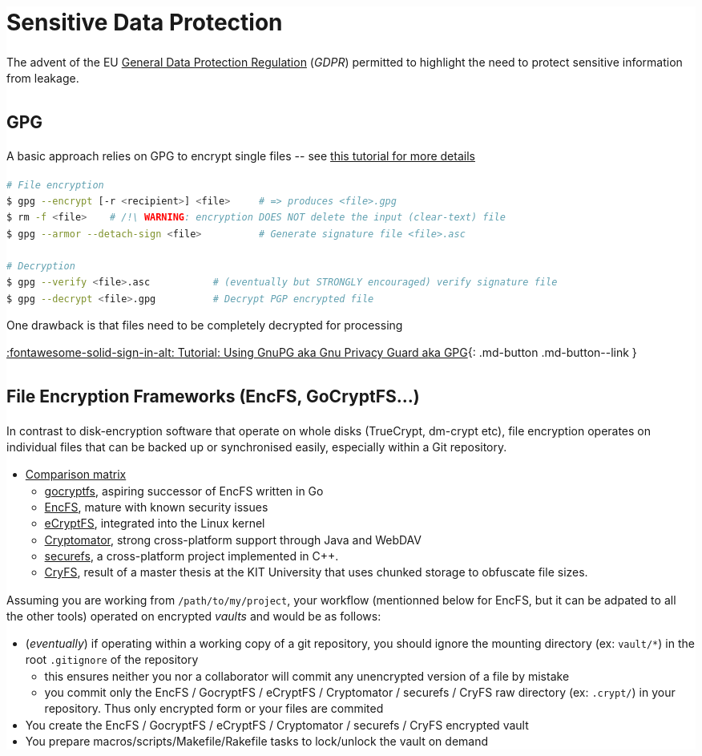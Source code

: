 # Sensitive Data Protection

The advent of the EU [General Data Protection Regulation](http://eur-lex.europa.eu/legal-content/EN/TXT/?uri=uriserv:OJ.L_.2016.119.01.0001.01.ENG&toc=OJ:L:2016:119:TOC) (_GDPR_) permitted to highlight the need to protect sensitive information from leakage.

## GPG

A basic approach relies on GPG to encrypt single files -- see [this tutorial for more details](https://varrette.gforge.uni.lu/blog/2017/03/14/tutorial-gpg-gnu-privacy-guard/)

```bash
# File encryption
$ gpg --encrypt [-r <recipient>] <file>     # => produces <file>.gpg
$ rm -f <file>    # /!\ WARNING: encryption DOES NOT delete the input (clear-text) file
$ gpg --armor --detach-sign <file>          # Generate signature file <file>.asc

# Decryption
$ gpg --verify <file>.asc           # (eventually but STRONGLY encouraged) verify signature file
$ gpg --decrypt <file>.gpg          # Decrypt PGP encrypted file
```

One drawback is that files need to be completely decrypted for processing

[:fontawesome-solid-sign-in-alt: Tutorial: Using GnuPG aka Gnu Privacy Guard aka GPG](https://varrette.gforge.uni.lu/tutorials/gpg.html){: .md-button .md-button--link }


## File Encryption Frameworks (EncFS, GoCryptFS...)

In contrast to disk-encryption software that operate on whole disks (TrueCrypt, dm-crypt etc), file encryption operates on individual files that can be backed up or synchronised easily, especially within a Git repository.

* [Comparison matrix](https://nuetzlich.net/gocryptfs/comparison/)
   - [gocryptfs](https://nuetzlich.net/gocryptfs/), aspiring successor of EncFS written in Go
   - [EncFS](https://github.com/vgough/encfs), mature with known security issues
   - [eCryptFS](http://ecryptfs.org/), integrated into the Linux kernel
   - [Cryptomator](https://cryptomator.org/), strong cross-platform support through Java and WebDAV
   - [securefs](https://github.com/netheril96/securefs), a cross-platform project implemented in C++.
   - [CryFS](https://www.cryfs.org/), result of a master thesis at the KIT University that uses chunked storage to obfuscate file sizes.

Assuming you are working from `/path/to/my/project`, your workflow (mentionned below for EncFS, but it can be adpated to all the other tools) operated on encrypted _vaults_ and would be as follows:

* (_eventually_) if operating within a working copy of a git repository, you should ignore the mounting directory (ex: `vault/*`) in the root `.gitignore` of the repository
    - this ensures neither you nor a collaborator will commit any unencrypted version of a file by mistake
    - you commit only the EncFS / GocryptFS / eCryptFS / Cryptomator / securefs / CryFS raw directory (ex: `.crypt/`) in your repository. Thus only encrypted form or your files are commited
* You create the EncFS / GocryptFS / eCryptFS / Cryptomator / securefs / CryFS encrypted vault
* You prepare macros/scripts/Makefile/Rakefile tasks to lock/unlock the vault on demand


[^pem]: Defined in RFCs [1421](https://tools.ietf.org/html/rfc1421) through [1424](https://tools.ietf.org/html/rfc1424), is a container format for public/private keys or certificates used preferentially by open-source software such as [OpenSSL](https://www.openssl.org/). The name is from [Privacy Enhanced Mail (PEM)](https://en.wikipedia.org/wiki/Privacy-enhanced_Electronic_Mail) (a _failed_ method for secure email, but the container format it used lives on, and is a base64 translation of the x509 ASN.1 keys.